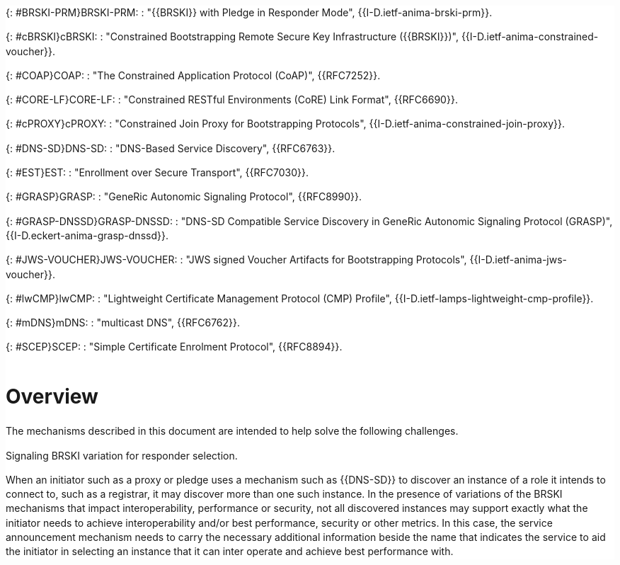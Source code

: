 {: #BRSKI-PRM}BRSKI-PRM:
: "{{BRSKI}} with Pledge in Responder Mode", {{I-D.ietf-anima-brski-prm}}.

{: #cBRSKI}cBRSKI:
: "Constrained Bootstrapping Remote Secure Key Infrastructure ({{BRSKI}})", {{I-D.ietf-anima-constrained-voucher}}.

{: #COAP}COAP:
: "The Constrained Application Protocol (CoAP)", {{RFC7252}}.

{: #CORE-LF}CORE-LF:
: "Constrained RESTful Environments (CoRE) Link Format", {{RFC6690}}.

{: #cPROXY}cPROXY:
: "Constrained Join Proxy for Bootstrapping Protocols", {{I-D.ietf-anima-constrained-join-proxy}}.

{: #DNS-SD}DNS-SD:
: "DNS-Based Service Discovery", {{RFC6763}}.

{: #EST}EST:
: "Enrollment over Secure Transport", {{RFC7030}}.

{: #GRASP}GRASP:
: "GeneRic Autonomic Signaling Protocol", {{RFC8990}}.

{: #GRASP-DNSSD}GRASP-DNSSD:
: "DNS-SD Compatible Service Discovery in GeneRic Autonomic Signaling Protocol (GRASP)", {{I-D.eckert-anima-grasp-dnssd}}.

{: #JWS-VOUCHER}JWS-VOUCHER:
: "JWS signed Voucher Artifacts for Bootstrapping Protocols", {{I-D.ietf-anima-jws-voucher}}.

{: #lwCMP}lwCMP:
: "Lightweight Certificate Management Protocol (CMP) Profile", {{I-D.ietf-lamps-lightweight-cmp-profile}}.

{: #mDNS}mDNS:
: "multicast DNS", {{RFC6762}}.

{: #SCEP}SCEP:
: "Simple Certificate Enrolment Protocol", {{RFC8894}}.

# Overview 

The mechanisms described in this document are intended to help solve the following challenges.

Signaling BRSKI variation for responder selection.

When an initiator such as a proxy or pledge uses a mechanism such as
{{DNS-SD}} to discover an instance of a role it intends to connect to, such
as a registrar, it may discover more than one such instance. In the presence
of variations of the BRSKI mechanisms that impact interoperability, performance
or security, not all discovered instances may support exactly what the initiator needs to achieve
interoperability and/or best performance, security or other metrics. In this case, the service
announcement mechanism needs to carry the necessary additional information beside the name that
indicates the service to aid the initiator in
selecting an instance that it can inter operate and achieve best performance with.
